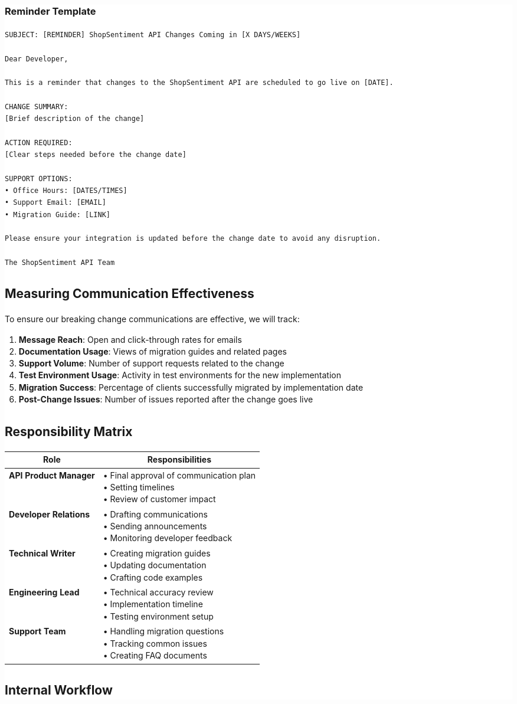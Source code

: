 ### Reminder Template

```
SUBJECT: [REMINDER] ShopSentiment API Changes Coming in [X DAYS/WEEKS]

Dear Developer,

This is a reminder that changes to the ShopSentiment API are scheduled to go live on [DATE].

CHANGE SUMMARY:
[Brief description of the change]

ACTION REQUIRED:
[Clear steps needed before the change date]

SUPPORT OPTIONS:
• Office Hours: [DATES/TIMES]
• Support Email: [EMAIL]
• Migration Guide: [LINK]

Please ensure your integration is updated before the change date to avoid any disruption.

The ShopSentiment API Team
```

## Measuring Communication Effectiveness

To ensure our breaking change communications are effective, we will track:

1. **Message Reach**: Open and click-through rates for emails
2. **Documentation Usage**: Views of migration guides and related pages
3. **Support Volume**: Number of support requests related to the change
4. **Test Environment Usage**: Activity in test environments for the new implementation
5. **Migration Success**: Percentage of clients successfully migrated by implementation date
6. **Post-Change Issues**: Number of issues reported after the change goes live

## Responsibility Matrix

| Role | Responsibilities |
|------|------------------|
| **API Product Manager** | • Final approval of communication plan<br>• Setting timelines<br>• Review of customer impact |
| **Developer Relations** | • Drafting communications<br>• Sending announcements<br>• Monitoring developer feedback |
| **Technical Writer** | • Creating migration guides<br>• Updating documentation<br>• Crafting code examples |
| **Engineering Lead** | • Technical accuracy review<br>• Implementation timeline<br>• Testing environment setup |
| **Support Team** | • Handling migration questions<br>• Tracking common issues<br>• Creating FAQ documents |

## Internal Workflow
